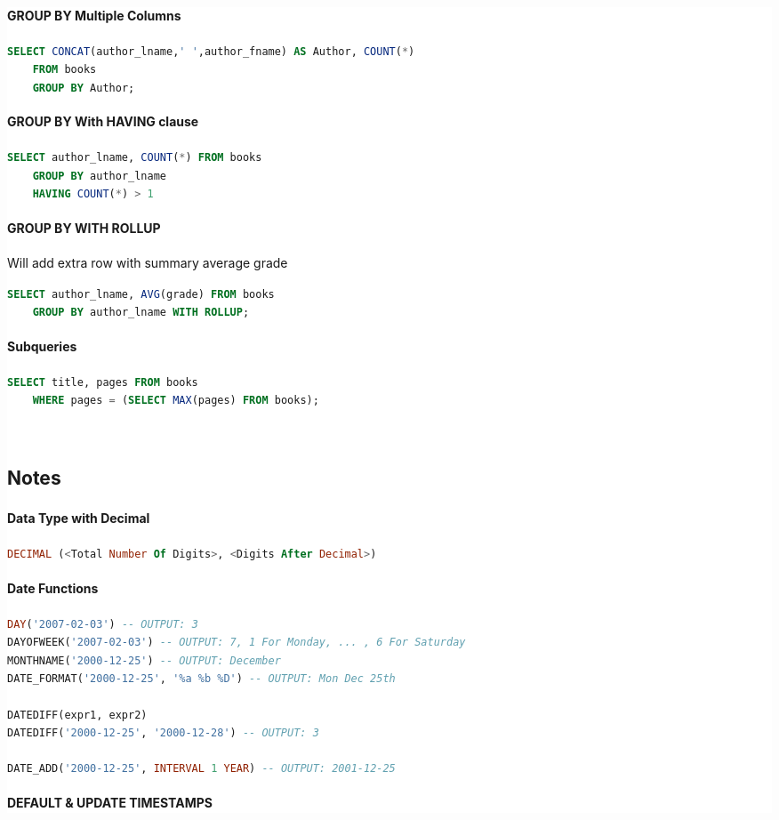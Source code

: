 #### GROUP BY Multiple Columns

```sql
SELECT CONCAT(author_lname,' ',author_fname) AS Author, COUNT(*)
    FROM books
    GROUP BY Author;
```

#### GROUP BY With HAVING clause

```sql
SELECT author_lname, COUNT(*) FROM books
    GROUP BY author_lname
    HAVING COUNT(*) > 1
```

#### GROUP BY WITH ROLLUP

Will add extra row with summary average grade

```sql
SELECT author_lname, AVG(grade) FROM books
    GROUP BY author_lname WITH ROLLUP;
```

#### Subqueries

```sql
SELECT title, pages FROM books
    WHERE pages = (SELECT MAX(pages) FROM books);
```

<br/>

## Notes

#### Data Type with Decimal

```sql
DECIMAL (<Total Number Of Digits>, <Digits After Decimal>)
```

#### Date Functions

```sql
DAY('2007-02-03') -- OUTPUT: 3
DAYOFWEEK('2007-02-03') -- OUTPUT: 7, 1 For Monday, ... , 6 For Saturday
MONTHNAME('2000-12-25') -- OUTPUT: December
DATE_FORMAT('2000-12-25', '%a %b %D') -- OUTPUT: Mon Dec 25th

DATEDIFF(expr1, expr2)
DATEDIFF('2000-12-25', '2000-12-28') -- OUTPUT: 3

DATE_ADD('2000-12-25', INTERVAL 1 YEAR) -- OUTPUT: 2001-12-25
```

#### DEFAULT & UPDATE TIMESTAMPS
